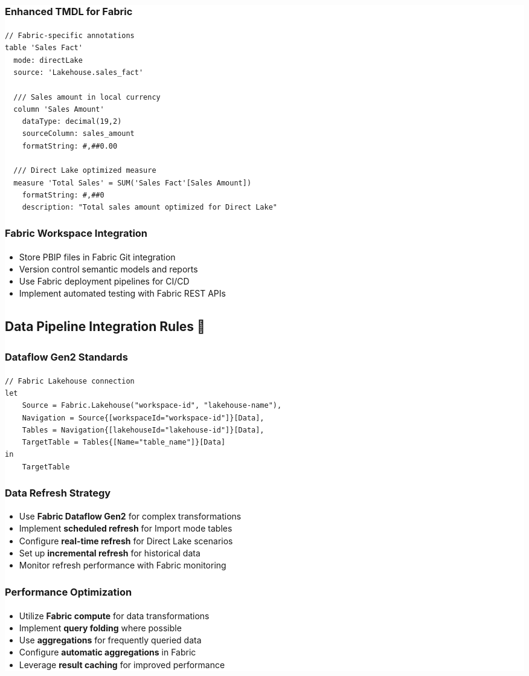 ### Enhanced TMDL for Fabric
```tmdl
// Fabric-specific annotations
table 'Sales Fact'
  mode: directLake
  source: 'Lakehouse.sales_fact'
  
  /// Sales amount in local currency
  column 'Sales Amount'
    dataType: decimal(19,2)
    sourceColumn: sales_amount
    formatString: #,##0.00
    
  /// Direct Lake optimized measure
  measure 'Total Sales' = SUM('Sales Fact'[Sales Amount])
    formatString: #,##0
    description: "Total sales amount optimized for Direct Lake"
```

### Fabric Workspace Integration
- Store PBIP files in Fabric Git integration
- Version control semantic models and reports
- Use Fabric deployment pipelines for CI/CD
- Implement automated testing with Fabric REST APIs

## Data Pipeline Integration Rules 🔄

### Dataflow Gen2 Standards
```powerquery
// Fabric Lakehouse connection
let
    Source = Fabric.Lakehouse("workspace-id", "lakehouse-name"),
    Navigation = Source{[workspaceId="workspace-id"]}[Data],
    Tables = Navigation{[lakehouseId="lakehouse-id"]}[Data],
    TargetTable = Tables{[Name="table_name"]}[Data]
in
    TargetTable
```

### Data Refresh Strategy
- Use **Fabric Dataflow Gen2** for complex transformations
- Implement **scheduled refresh** for Import mode tables
- Configure **real-time refresh** for Direct Lake scenarios
- Set up **incremental refresh** for historical data
- Monitor refresh performance with Fabric monitoring

### Performance Optimization
- Utilize **Fabric compute** for data transformations
- Implement **query folding** where possible
- Use **aggregations** for frequently queried data
- Configure **automatic aggregations** in Fabric
- Leverage **result caching** for improved performance
